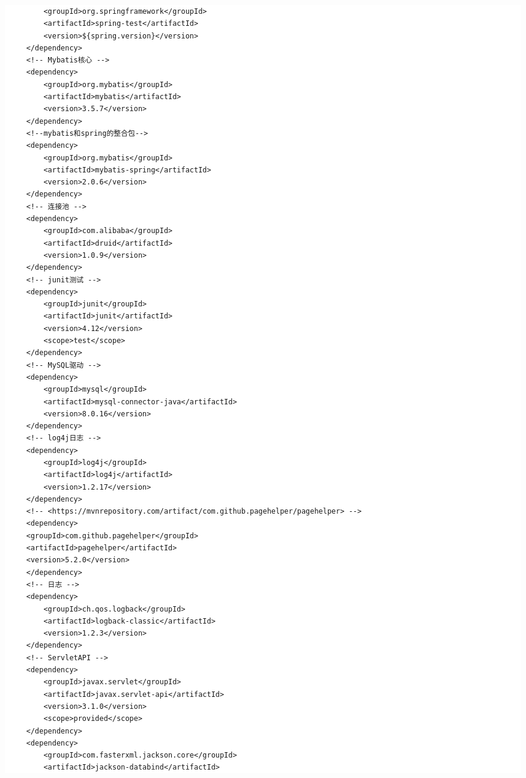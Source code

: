 ```
         <groupId>org.springframework</groupId>
         <artifactId>spring-test</artifactId>
         <version>${spring.version}</version>
     </dependency>
     <!-- Mybatis核心 -->
     <dependency>
         <groupId>org.mybatis</groupId>
         <artifactId>mybatis</artifactId>
         <version>3.5.7</version>
     </dependency>
     <!--mybatis和spring的整合包-->
     <dependency>
         <groupId>org.mybatis</groupId>
         <artifactId>mybatis-spring</artifactId>
         <version>2.0.6</version>
     </dependency>
     <!-- 连接池 -->
     <dependency>
         <groupId>com.alibaba</groupId>
         <artifactId>druid</artifactId>
         <version>1.0.9</version>
     </dependency>
     <!-- junit测试 -->
     <dependency>
         <groupId>junit</groupId>
         <artifactId>junit</artifactId>
         <version>4.12</version>
         <scope>test</scope>
     </dependency>
     <!-- MySQL驱动 -->
     <dependency>
         <groupId>mysql</groupId>
         <artifactId>mysql-connector-java</artifactId>
         <version>8.0.16</version>
     </dependency>
     <!-- log4j日志 -->
     <dependency>
         <groupId>log4j</groupId>
         <artifactId>log4j</artifactId>
         <version>1.2.17</version>
     </dependency>
     <!-- <https://mvnrepository.com/artifact/com.github.pagehelper/pagehelper> -->
     <dependency>
     <groupId>com.github.pagehelper</groupId>
     <artifactId>pagehelper</artifactId>
     <version>5.2.0</version>
     </dependency>
     <!-- 日志 -->
     <dependency>
         <groupId>ch.qos.logback</groupId>
         <artifactId>logback-classic</artifactId>
         <version>1.2.3</version>
     </dependency>
     <!-- ServletAPI -->
     <dependency>
         <groupId>javax.servlet</groupId>
         <artifactId>javax.servlet-api</artifactId>
         <version>3.1.0</version>
         <scope>provided</scope>
     </dependency>
     <dependency>
         <groupId>com.fasterxml.jackson.core</groupId>
         <artifactId>jackson-databind</artifactId>
```